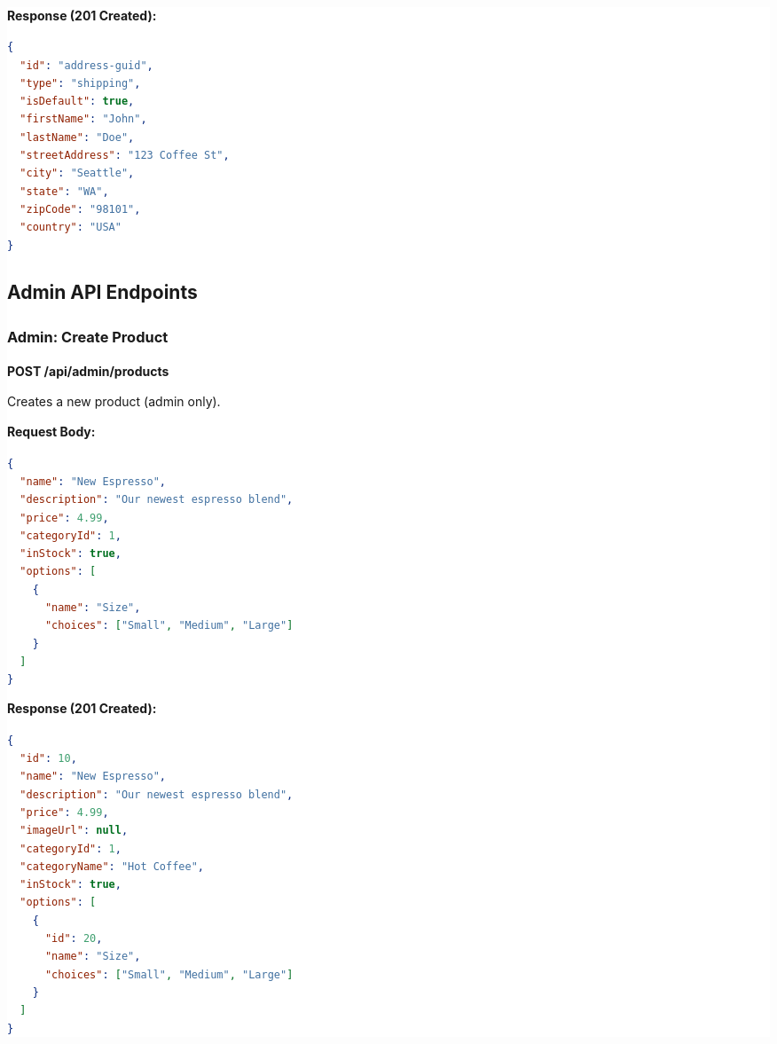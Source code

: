 **Response (201 Created):**
```json
{
  "id": "address-guid",
  "type": "shipping",
  "isDefault": true,
  "firstName": "John",
  "lastName": "Doe",
  "streetAddress": "123 Coffee St",
  "city": "Seattle",
  "state": "WA",
  "zipCode": "98101",
  "country": "USA"
}
```

## Admin API Endpoints

### Admin: Create Product

**POST /api/admin/products**

Creates a new product (admin only).

**Request Body:**
```json
{
  "name": "New Espresso",
  "description": "Our newest espresso blend",
  "price": 4.99,
  "categoryId": 1,
  "inStock": true,
  "options": [
    {
      "name": "Size",
      "choices": ["Small", "Medium", "Large"]
    }
  ]
}
```

**Response (201 Created):**
```json
{
  "id": 10,
  "name": "New Espresso",
  "description": "Our newest espresso blend",
  "price": 4.99,
  "imageUrl": null,
  "categoryId": 1,
  "categoryName": "Hot Coffee",
  "inStock": true,
  "options": [
    {
      "id": 20,
      "name": "Size",
      "choices": ["Small", "Medium", "Large"]
    }
  ]
}
```
